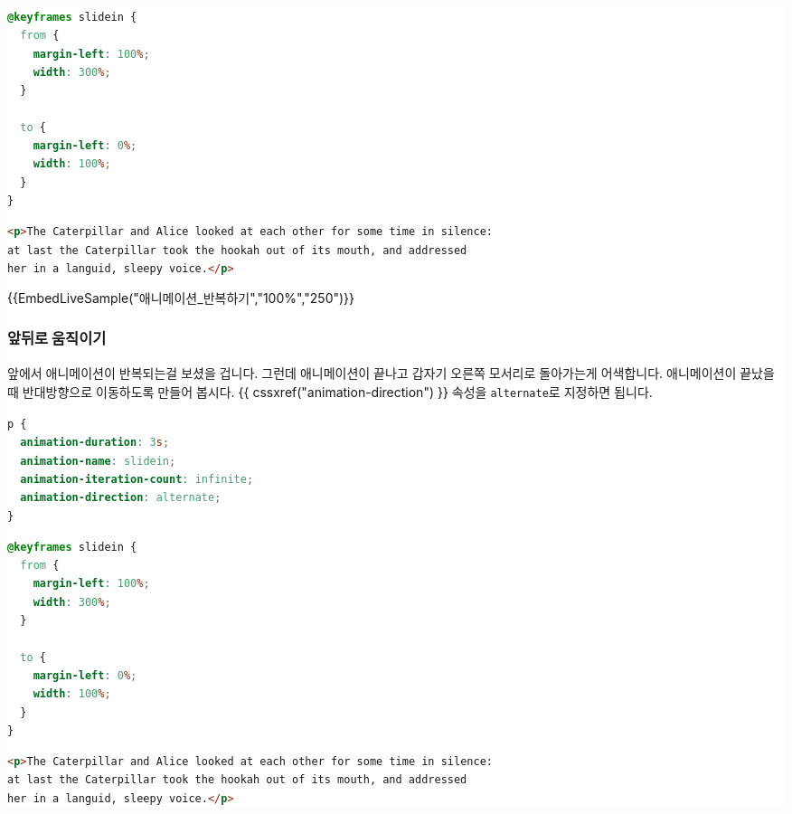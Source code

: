 ```css hidden
@keyframes slidein {
  from {
    margin-left: 100%;
    width: 300%;
  }

  to {
    margin-left: 0%;
    width: 100%;
  }
}
```

```html hidden
<p>The Caterpillar and Alice looked at each other for some time in silence:
at last the Caterpillar took the hookah out of its mouth, and addressed
her in a languid, sleepy voice.</p>
```

{{EmbedLiveSample("애니메이션_반복하기","100%","250")}}

### 앞뒤로 움직이기

앞에서 애니메이션이 반복되는걸 보셨을 겁니다. 그런데 애니메이션이 끝나고 갑자기 오른쪽 모서리로 돌아가는게 어색합니다. 애니메이션이 끝났을 때 반대방향으로 이동하도록 만들어 봅시다. {{ cssxref("animation-direction") }} 속성을 `alternate`로 지정하면 됩니다.

```css
p {
  animation-duration: 3s;
  animation-name: slidein;
  animation-iteration-count: infinite;
  animation-direction: alternate;
}
```

```css hidden
@keyframes slidein {
  from {
    margin-left: 100%;
    width: 300%;
  }

  to {
    margin-left: 0%;
    width: 100%;
  }
}
```

```html hidden
<p>The Caterpillar and Alice looked at each other for some time in silence:
at last the Caterpillar took the hookah out of its mouth, and addressed
her in a languid, sleepy voice.</p>
```
